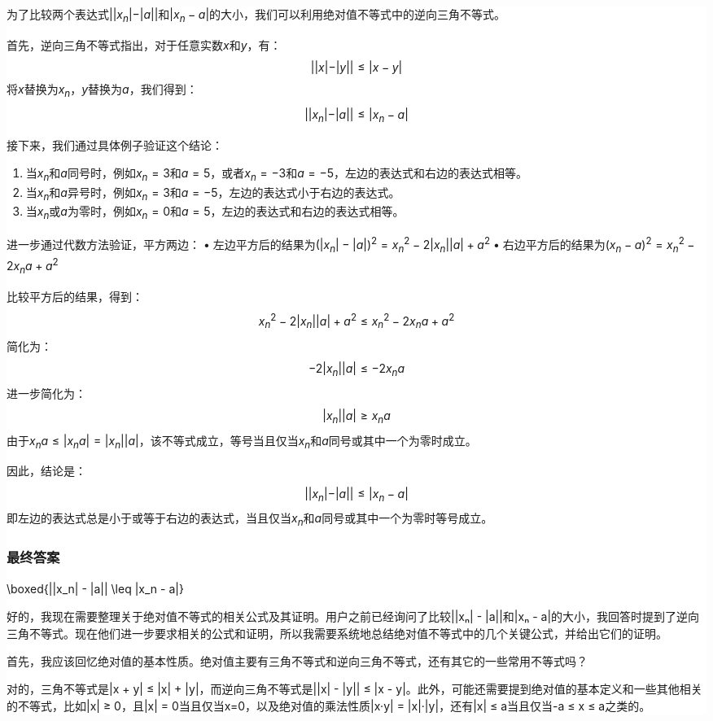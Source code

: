 


为了比较两个表达式$||x_n| - |a||$和$|x_n - a|$的大小，我们可以利用绝对值不等式中的逆向三角不等式。

首先，逆向三角不等式指出，对于任意实数$x$和$y$，有：
$$
||x| - |y|| \leq |x - y|
$$
将$x$替换为$x_n$，$y$替换为$a$，我们得到：
$$
||x_n| - |a|| \leq |x_n - a|
$$

接下来，我们通过具体例子验证这个结论：
1. 当$x_n$和$a$同号时，例如$x_n = 3$和$a = 5$，或者$x_n = -3$和$a = -5$，左边的表达式和右边的表达式相等。
2. 当$x_n$和$a$异号时，例如$x_n = 3$和$a = -5$，左边的表达式小于右边的表达式。
3. 当$x_n$或$a$为零时，例如$x_n = 0$和$a = 5$，左边的表达式和右边的表达式相等。

进一步通过代数方法验证，平方两边：
• 左边平方后的结果为$(|x_n| - |a|)^2 = x_n^2 - 2|x_n||a| + a^2$
• 右边平方后的结果为$(x_n - a)^2 = x_n^2 - 2x_n a + a^2$

比较平方后的结果，得到：
$$
x_n^2 - 2|x_n||a| + a^2 \leq x_n^2 - 2x_n a + a^2
$$
简化为：
$$
-2|x_n||a| \leq -2x_n a
$$
进一步简化为：
$$
|x_n||a| \geq x_n a
$$
由于$x_n a \leq |x_n a| = |x_n||a|$，该不等式成立，等号当且仅当$x_n$和$a$同号或其中一个为零时成立。

因此，结论是：
$$
||x_n| - |a|| \leq |x_n - a|
$$
即左边的表达式总是小于或等于右边的表达式，当且仅当$x_n$和$a$同号或其中一个为零时等号成立。

### 最终答案
\boxed{||x_n| - |a|| \leq |x_n - a|}

好的，我现在需要整理关于绝对值不等式的相关公式及其证明。用户之前已经询问了比较||xₙ| - |a||和|xₙ - a|的大小，我回答时提到了逆向三角不等式。现在他们进一步要求相关的公式和证明，所以我需要系统地总结绝对值不等式中的几个关键公式，并给出它们的证明。

首先，我应该回忆绝对值的基本性质。绝对值主要有三角不等式和逆向三角不等式，还有其它的一些常用不等式吗？

对的，三角不等式是|x + y| ≤ |x| + |y|，而逆向三角不等式是||x| - |y|| ≤ |x - y|。此外，可能还需要提到绝对值的基本定义和一些其他相关的不等式，比如|x| ≥ 0，且|x| = 0当且仅当x=0，以及绝对值的乘法性质|x·y| = |x|·|y|，还有|x| ≤ a当且仅当-a ≤ x ≤ a之类的。
